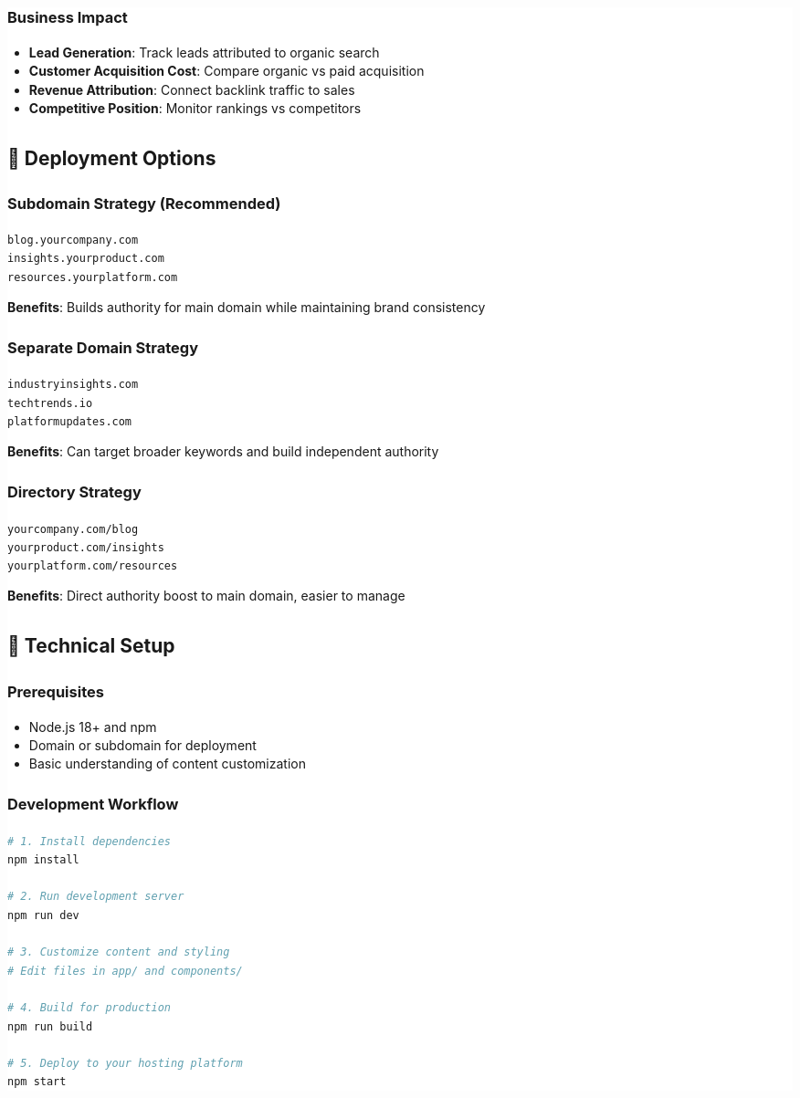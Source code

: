 ### **Business Impact**
- **Lead Generation**: Track leads attributed to organic search
- **Customer Acquisition Cost**: Compare organic vs paid acquisition
- **Revenue Attribution**: Connect backlink traffic to sales
- **Competitive Position**: Monitor rankings vs competitors

## 🚀 Deployment Options

### **Subdomain Strategy** (Recommended)
```bash
blog.yourcompany.com
insights.yourproduct.com
resources.yourplatform.com
```
**Benefits**: Builds authority for main domain while maintaining brand consistency

### **Separate Domain Strategy**
```bash
industryinsights.com
techtrends.io
platformupdates.com
```
**Benefits**: Can target broader keywords and build independent authority

### **Directory Strategy**
```bash
yourcompany.com/blog
yourproduct.com/insights
yourplatform.com/resources
```
**Benefits**: Direct authority boost to main domain, easier to manage

## 🔧 Technical Setup

### **Prerequisites**
- Node.js 18+ and npm
- Domain or subdomain for deployment
- Basic understanding of content customization

### **Development Workflow**
```bash
# 1. Install dependencies
npm install

# 2. Run development server
npm run dev

# 3. Customize content and styling
# Edit files in app/ and components/

# 4. Build for production
npm run build

# 5. Deploy to your hosting platform
npm start
```
